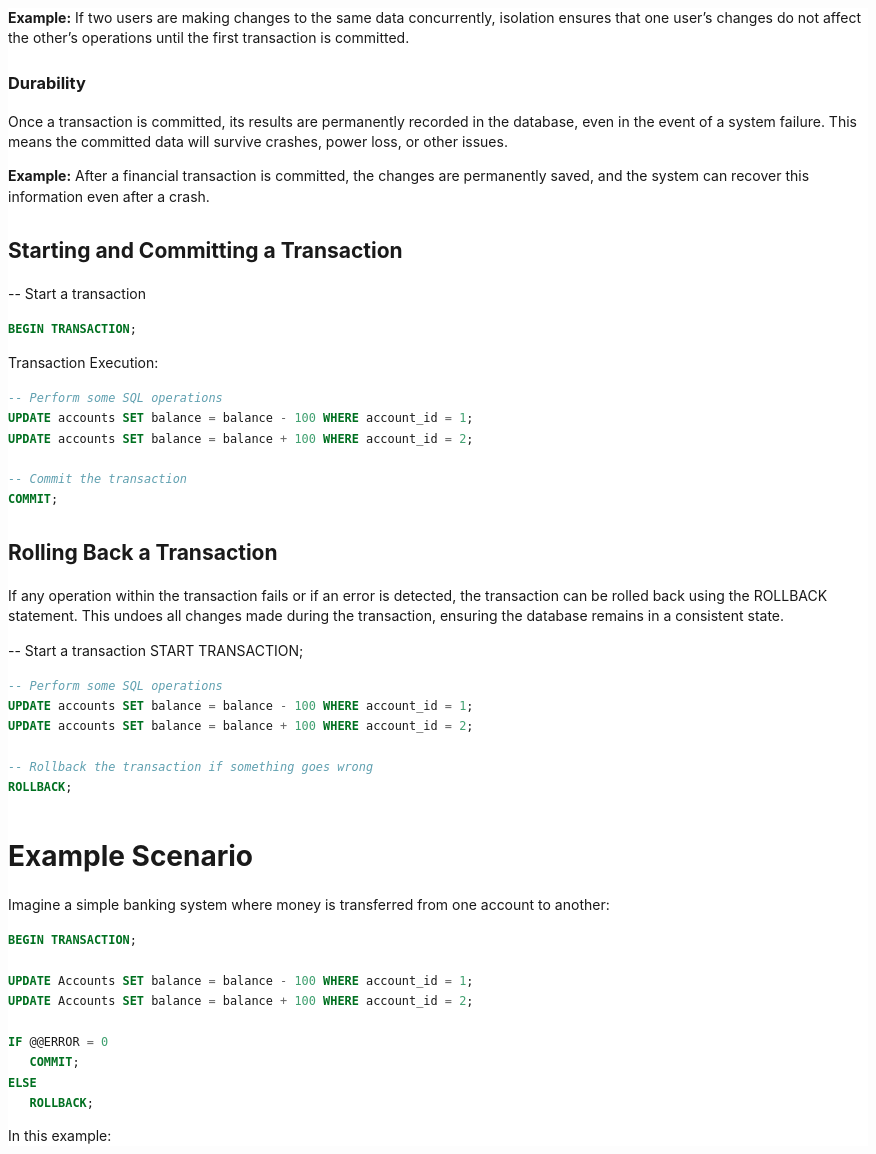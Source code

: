 **Example:** If two users are making changes to the same data concurrently, isolation ensures that one user’s changes do not affect the other’s operations until the first transaction is committed.

### Durability
Once a transaction is committed, its results are permanently recorded in the database, even in the event of a system failure. This means the committed data will survive crashes, power loss, or other issues.

**Example:** After a financial transaction is committed, the changes are permanently saved, and the system can recover this information even after a crash.



## Starting and Committing a Transaction

-- Start a transaction

```sql
BEGIN TRANSACTION;
```
Transaction Execution:
```sql
-- Perform some SQL operations
UPDATE accounts SET balance = balance - 100 WHERE account_id = 1;
UPDATE accounts SET balance = balance + 100 WHERE account_id = 2;

-- Commit the transaction
COMMIT;
```

## Rolling Back a Transaction
If any operation within the transaction fails or if an error is detected, the transaction can be rolled back using the ROLLBACK statement. 
This undoes all changes made during the transaction, ensuring the database remains in a consistent state.

-- Start a transaction
START TRANSACTION;
```sql
-- Perform some SQL operations
UPDATE accounts SET balance = balance - 100 WHERE account_id = 1;
UPDATE accounts SET balance = balance + 100 WHERE account_id = 2;

-- Rollback the transaction if something goes wrong
ROLLBACK;
```

# Example Scenario
Imagine a simple banking system where money is transferred from one account to another:

```sql
BEGIN TRANSACTION;

UPDATE Accounts SET balance = balance - 100 WHERE account_id = 1;
UPDATE Accounts SET balance = balance + 100 WHERE account_id = 2;

IF @@ERROR = 0
   COMMIT;
ELSE
   ROLLBACK;


```
In this example:

